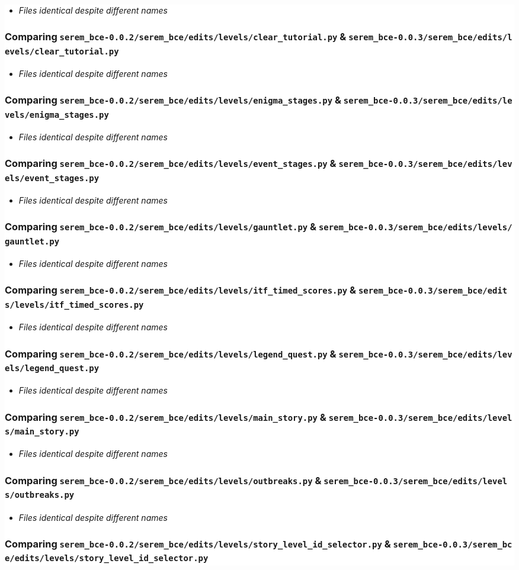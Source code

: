  * *Files identical despite different names*

### Comparing `serem_bce-0.0.2/serem_bce/edits/levels/clear_tutorial.py` & `serem_bce-0.0.3/serem_bce/edits/levels/clear_tutorial.py`

 * *Files identical despite different names*

### Comparing `serem_bce-0.0.2/serem_bce/edits/levels/enigma_stages.py` & `serem_bce-0.0.3/serem_bce/edits/levels/enigma_stages.py`

 * *Files identical despite different names*

### Comparing `serem_bce-0.0.2/serem_bce/edits/levels/event_stages.py` & `serem_bce-0.0.3/serem_bce/edits/levels/event_stages.py`

 * *Files identical despite different names*

### Comparing `serem_bce-0.0.2/serem_bce/edits/levels/gauntlet.py` & `serem_bce-0.0.3/serem_bce/edits/levels/gauntlet.py`

 * *Files identical despite different names*

### Comparing `serem_bce-0.0.2/serem_bce/edits/levels/itf_timed_scores.py` & `serem_bce-0.0.3/serem_bce/edits/levels/itf_timed_scores.py`

 * *Files identical despite different names*

### Comparing `serem_bce-0.0.2/serem_bce/edits/levels/legend_quest.py` & `serem_bce-0.0.3/serem_bce/edits/levels/legend_quest.py`

 * *Files identical despite different names*

### Comparing `serem_bce-0.0.2/serem_bce/edits/levels/main_story.py` & `serem_bce-0.0.3/serem_bce/edits/levels/main_story.py`

 * *Files identical despite different names*

### Comparing `serem_bce-0.0.2/serem_bce/edits/levels/outbreaks.py` & `serem_bce-0.0.3/serem_bce/edits/levels/outbreaks.py`

 * *Files identical despite different names*

### Comparing `serem_bce-0.0.2/serem_bce/edits/levels/story_level_id_selector.py` & `serem_bce-0.0.3/serem_bce/edits/levels/story_level_id_selector.py`
